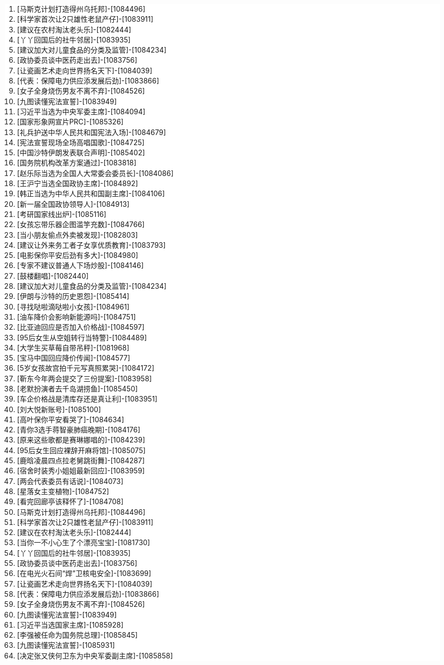 1. [马斯克计划打造得州乌托邦]-[1084496]
1. [科学家首次让2只雄性老鼠产仔]-[1083911]
1. [建议在农村淘汰老头乐]-[1082444]
1. [丫丫回国后的社牛邻居]-[1083935]
1. [建议加大对儿童食品的分类及监管]-[1084234]
1. [政协委员谈中医药走出去]-[1083756]
1. [让瓷画艺术走向世界扬名天下]-[1084039]
1. [代表：保障电力供应添发展后劲]-[1083866]
1. [女子全身烧伤男友不离不弃]-[1084526]
1. [九图读懂宪法宣誓]-[1083949]
1. [习近平当选为中央军委主席]-[1084094]
1. [国家形象网宣片PRC]-[1085326]
1. [礼兵护送中华人民共和国宪法入场]-[1084679]
1. [宪法宣誓现场全场高唱国歌]-[1084725]
1. [中国沙特伊朗发表联合声明]-[1085402]
1. [国务院机构改革方案通过]-[1083818]
1. [赵乐际当选为全国人大常委会委员长]-[1084086]
1. [王沪宁当选全国政协主席]-[1084892]
1. [韩正当选为中华人民共和国副主席]-[1084106]
1. [新一届全国政协领导人]-[1084913]
1. [考研国家线出炉]-[1085116]
1. [女孩忘带乐器企图滥竽充数]-[1084766]
1. [当小朋友偷点外卖被发现]-[1082803]
1. [建议让外来务工者子女享优质教育]-[1083793]
1. [电影保你平安后劲有多大]-[1084980]
1. [专家不建议普通人下场炒股]-[1084146]
1. [鼓楼翻唱]-[1082440]
1. [建议加大对儿童食品的分类及监管]-[1084234]
1. [伊朗与沙特的历史恩怨]-[1085414]
1. [寻找哒啦滴哒啦小女孩]-[1084961]
1. [油车降价会影响新能源吗]-[1084751]
1. [比亚迪回应是否加入价格战]-[1084597]
1. [95后女生从空姐转行当特警]-[1084489]
1. [大学生买草莓自带吊秤]-[1081968]
1. [宝马中国回应降价传闻]-[1084577]
1. [5岁女孩故宫拍千元写真照累哭]-[1084172]
1. [靳东今年两会提交了三份提案]-[1083958]
1. [老默扮演者去千岛湖捞鱼]-[1085450]
1. [车企价格战是清库存还是真让利]-[1083951]
1. [刘大悦新账号]-[1085100]
1. [高叶保你平安看哭了]-[1084634]
1. [青你3选手蒋智豪肺癌晚期]-[1084176]
1. [原来这些歌都是赛琳娜唱的]-[1084239]
1. [95后女生回应裸辞开麻将馆]-[1085075]
1. [鹿晗凌晨四点拉老舅跳街舞]-[1084287]
1. [宿舍时装秀小姐姐最新回应]-[1083959]
1. [两会代表委员有话说]-[1084073]
1. [星落女主变植物]-[1084752]
1. [看完回廊亭该释怀了]-[1084708]
1. [马斯克计划打造得州乌托邦]-[1084496]
1. [科学家首次让2只雄性老鼠产仔]-[1083911]
1. [建议在农村淘汰老头乐]-[1082444]
1. [当你一不小心生了个漂亮宝宝]-[1081730]
1. [丫丫回国后的社牛邻居]-[1083935]
1. [政协委员谈中医药走出去]-[1083756]
1. [在电光火石间“焊”卫核电安全]-[1083699]
1. [让瓷画艺术走向世界扬名天下]-[1084039]
1. [代表：保障电力供应添发展后劲]-[1083866]
1. [女子全身烧伤男友不离不弃]-[1084526]
1. [九图读懂宪法宣誓]-[1083949]
1. [习近平当选国家主席]-[1085928]
1. [李强被任命为国务院总理]-[1085845]
1. [九图读懂宪法宣誓]-[1085931]
1. [决定张又侠何卫东为中央军委副主席]-[1085858]